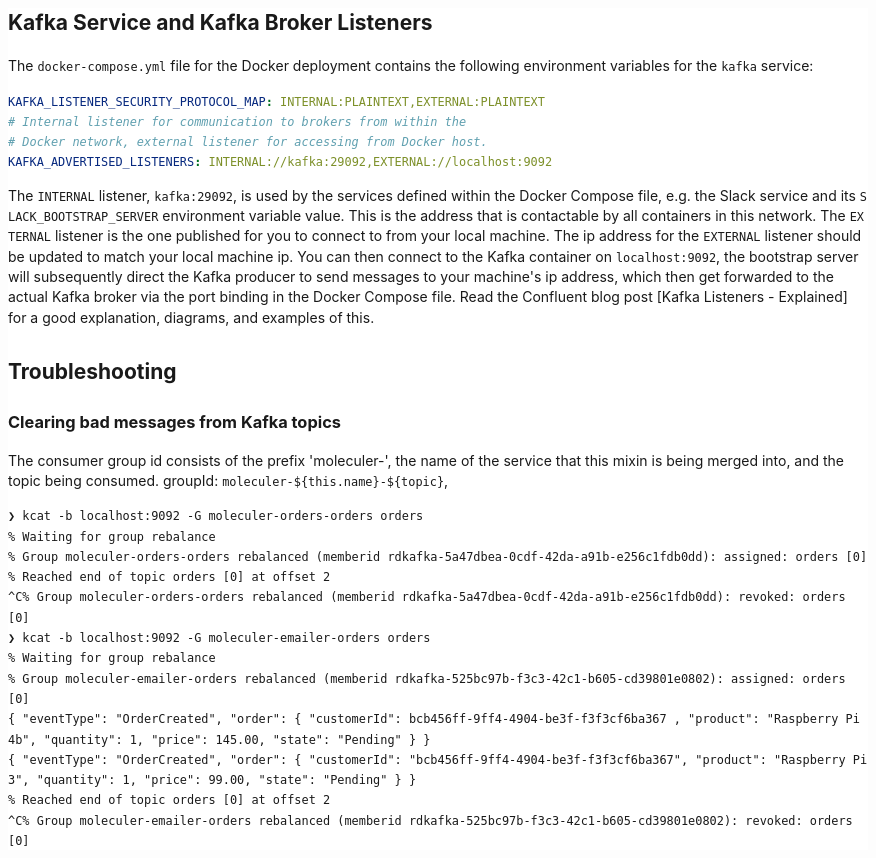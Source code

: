 ## Kafka Service and Kafka Broker Listeners

The `docker-compose.yml` file for the Docker deployment contains the following
environment variables for the `kafka` service:

```yaml
KAFKA_LISTENER_SECURITY_PROTOCOL_MAP: INTERNAL:PLAINTEXT,EXTERNAL:PLAINTEXT
# Internal listener for communication to brokers from within the
# Docker network, external listener for accessing from Docker host.
KAFKA_ADVERTISED_LISTENERS: INTERNAL://kafka:29092,EXTERNAL://localhost:9092
```

The `INTERNAL` listener, `kafka:29092`, is used by the services defined within
the Docker Compose file, e.g. the Slack service and its `SLACK_BOOTSTRAP_SERVER`
environment variable value. This is the address that is contactable by all
containers in this network. The `EXTERNAL` listener is the one published for you
to connect to from your local machine. The ip address for the `EXTERNAL`
listener should be updated to match your local machine ip. You can then connect
to the Kafka container on `localhost:9092`, the bootstrap server will
subsequently direct the Kafka producer to send messages to your machine's ip
address, which then get forwarded to the actual Kafka broker via the port
binding in the Docker Compose file. Read the Confluent blog post [Kafka
Listeners - Explained] for a good explanation, diagrams, and examples of this.

## Troubleshooting

### Clearing bad messages from Kafka topics

The consumer group id consists of the prefix 'moleculer-', the name of the
service that this mixin is being merged into, and the topic being consumed.
groupId: `moleculer-${this.name}-${topic}`,

```console
❯ kcat -b localhost:9092 -G moleculer-orders-orders orders
% Waiting for group rebalance
% Group moleculer-orders-orders rebalanced (memberid rdkafka-5a47dbea-0cdf-42da-a91b-e256c1fdb0dd): assigned: orders [0]
% Reached end of topic orders [0] at offset 2
^C% Group moleculer-orders-orders rebalanced (memberid rdkafka-5a47dbea-0cdf-42da-a91b-e256c1fdb0dd): revoked: orders [0]
❯ kcat -b localhost:9092 -G moleculer-emailer-orders orders
% Waiting for group rebalance
% Group moleculer-emailer-orders rebalanced (memberid rdkafka-525bc97b-f3c3-42c1-b605-cd39801e0802): assigned: orders [0]
{ "eventType": "OrderCreated", "order": { "customerId": bcb456ff-9ff4-4904-be3f-f3f3cf6ba367 , "product": "Raspberry Pi 4b", "quantity": 1, "price": 145.00, "state": "Pending" } }
{ "eventType": "OrderCreated", "order": { "customerId": "bcb456ff-9ff4-4904-be3f-f3f3cf6ba367", "product": "Raspberry Pi 3", "quantity": 1, "price": 99.00, "state": "Pending" } }
% Reached end of topic orders [0] at offset 2
^C% Group moleculer-emailer-orders rebalanced (memberid rdkafka-525bc97b-f3c3-42c1-b605-cd39801e0802): revoked: orders [0]
```


[confluent]: https://www.confluent.io/
[ethereal]: https://ethereal.email/
[httpie]: https://httpie.io/
[jaeger]: https://www.jaegertracing.io/
[kafka]: https://kafka.apache.org/
[kafkacat]: https://github.com/edenhill/kafkacat
[mit license]: https://img.shields.io/badge/License-MIT-blue.svg
[moleculer]: https://moleculer.services/
[moleculer api gateway]: https://moleculer.services/docs/0.14/moleculer-web.html
[mongodb]: https://www.mongodb.com/
[redis]: https://redis.io/
[slack channel]: https://slack.com/
[traefik]: https://traefik.io/traefik/
